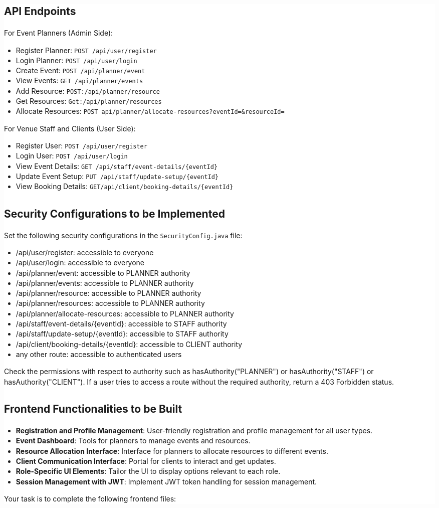 

## API Endpoints

For Event Planners (Admin Side):

- Register Planner: `POST /api/user/register`
- Login Planner: `POST /api/user/login`
- Create Event: `POST /api/planner/event`
- View Events: `GET /api/planner/events`
- Add Resource: `POST:/api/planner/resource`
- Get Resources: `Get:/api/planner/resources`
- Allocate Resources: `POST api/planner/allocate-resources?eventId=&resourceId=`

For Venue Staff and Clients (User Side):

- Register User: `POST /api/user/register`
- Login User: `POST /api/user/login`
- View Event Details: `GET /api/staff/event-details/{eventId}`
- Update Event Setup: `PUT /api/staff/update-setup/{eventId}`
- View Booking Details: `GET/api/client/booking-details/{eventId}`

## Security Configurations to be Implemented
Set the following security configurations in the `SecurityConfig.java` file:
- /api/user/register: accessible to everyone
- /api/user/login: accessible to everyone
- /api/planner/event: accessible to PLANNER authority
- /api/planner/events: accessible to PLANNER authority
- /api/planner/resource: accessible to PLANNER authority
- /api/planner/resources: accessible to PLANNER authority
- /api/planner/allocate-resources: accessible to PLANNER authority
- /api/staff/event-details/{eventId}: accessible to STAFF authority
- /api/staff/update-setup/{eventId}: accessible to STAFF authority
- /api/client/booking-details/{eventId}: accessible to CLIENT authority
- any other route: accessible to authenticated users

Check the permissions with respect to authority such as hasAuthority("PLANNER") or hasAuthority("STAFF") or hasAuthority("CLIENT").
If a user tries to access a route without the required authority, return a 403 Forbidden status.


## Frontend Functionalities to be Built

- **Registration and Profile Management**: User-friendly registration and profile management for all user types.
- **Event Dashboard**: Tools for planners to manage events and resources.
- **Resource Allocation Interface**: Interface for planners to allocate resources to different events.
- **Client Communication Interface**: Portal for clients to interact and get updates.
- **Role-Specific UI Elements**: Tailor the UI to display options relevant to each role.
- **Session Management with JWT**: Implement JWT token handling for session management.

Your task is to complete the following frontend files:
